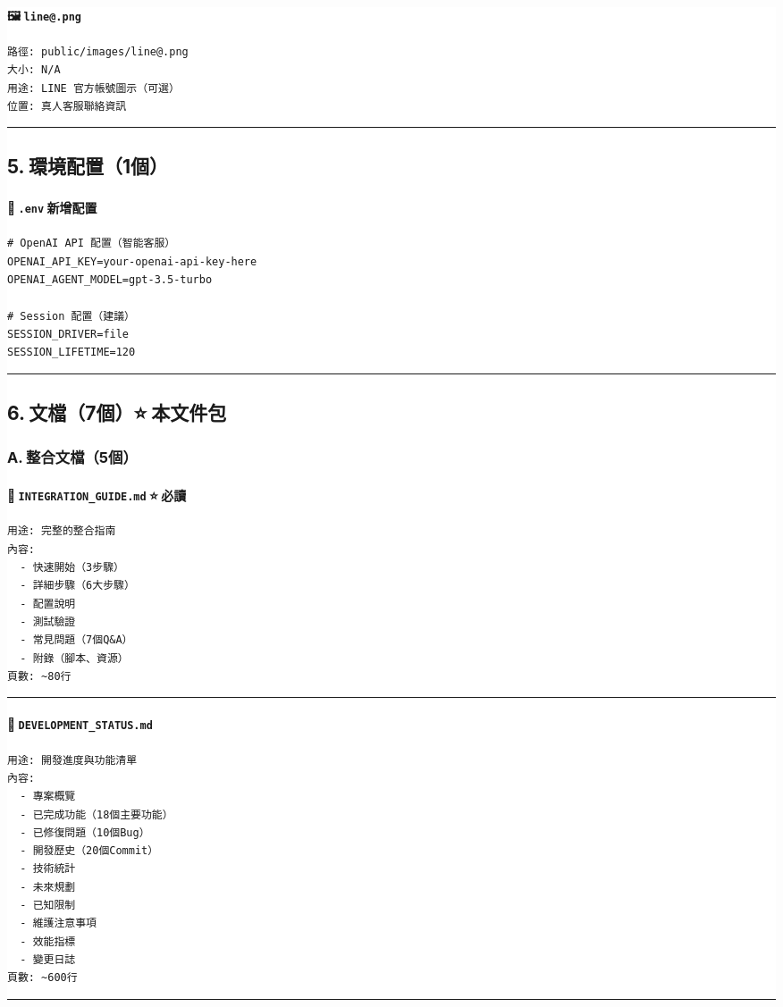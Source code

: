 
#### 🖼️ `line@.png`
```
路徑: public/images/line@.png
大小: N/A
用途: LINE 官方帳號圖示（可選）
位置: 真人客服聯絡資訊
```

---

## 5. 環境配置（1個）

#### 📄 `.env` 新增配置
```env
# OpenAI API 配置（智能客服）
OPENAI_API_KEY=your-openai-api-key-here
OPENAI_AGENT_MODEL=gpt-3.5-turbo

# Session 配置（建議）
SESSION_DRIVER=file
SESSION_LIFETIME=120
```

---

## 6. 文檔（7個）⭐ **本文件包**

### A. 整合文檔（5個）

#### 📄 `INTEGRATION_GUIDE.md` ⭐ **必讀**
```
用途: 完整的整合指南
內容:
  - 快速開始（3步驟）
  - 詳細步驟（6大步驟）
  - 配置說明
  - 測試驗證
  - 常見問題（7個Q&A）
  - 附錄（腳本、資源）
頁數: ~80行
```

---

#### 📄 `DEVELOPMENT_STATUS.md`
```
用途: 開發進度與功能清單
內容:
  - 專案概覽
  - 已完成功能（18個主要功能）
  - 已修復問題（10個Bug）
  - 開發歷史（20個Commit）
  - 技術統計
  - 未來規劃
  - 已知限制
  - 維護注意事項
  - 效能指標
  - 變更日誌
頁數: ~600行
```

---